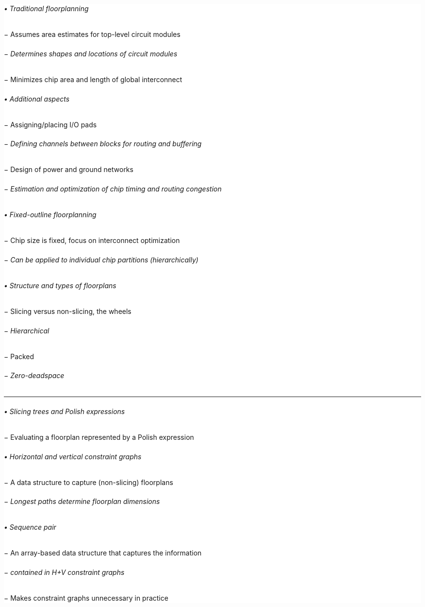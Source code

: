 ###### • Traditional floorplanning
 − Assumes area estimates for top-level circuit modules


###### − Determines shapes and locations of circuit modules
 − Minimizes chip area and length of global interconnect



###### • Additional aspects
 − Assigning/placing I/O pads


###### − Defining channels between blocks for routing and buffering
 − Design of power and ground networks


###### − Estimation and optimization of chip timing and routing congestion



###### • Fixed-outline floorplanning
 − Chip size is fixed, focus on interconnect optimization


###### − Can be applied to individual chip partitions (hierarchically)



###### • Structure and types of floorplans
 − Slicing versus non-slicing, the wheels


###### − Hierarchical
 − Packed


###### − Zero-deadspace


-----

###### • Slicing trees and Polish expressions
 − Evaluating a floorplan represented by a Polish expression



###### • Horizontal and vertical constraint graphs
 − A data structure to capture (non-slicing) floorplans


###### − Longest paths determine floorplan dimensions



###### • Sequence pair
 − An array-based data structure that captures the information


###### − contained in H+V constraint graphs
 − Makes constraint graphs unnecessary in practice
